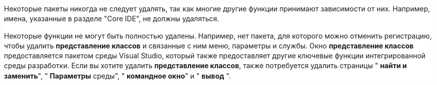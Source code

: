  Некоторые пакеты никогда не следует удалять, так как многие другие функции принимают зависимости от них. Например, имена, указанные в разделе "Core IDE", не должны удаляться.

 Некоторые функции не могут быть полностью удалены. Например, нет пакета, для которого можно отменить регистрацию, чтобы удалить **представление классов** и связанные с ним меню, параметры и службы. Окно **представление классов** предоставляется пакетом среды Visual Studio, который также предоставляет другие ключевые функции интегрированной среды разработки. Если вы хотите удалить **представление классов**, также потребуется удалить страницы " **найти и заменить**", " **Параметры** среды", " **командное окно**" и " **вывод** ".
